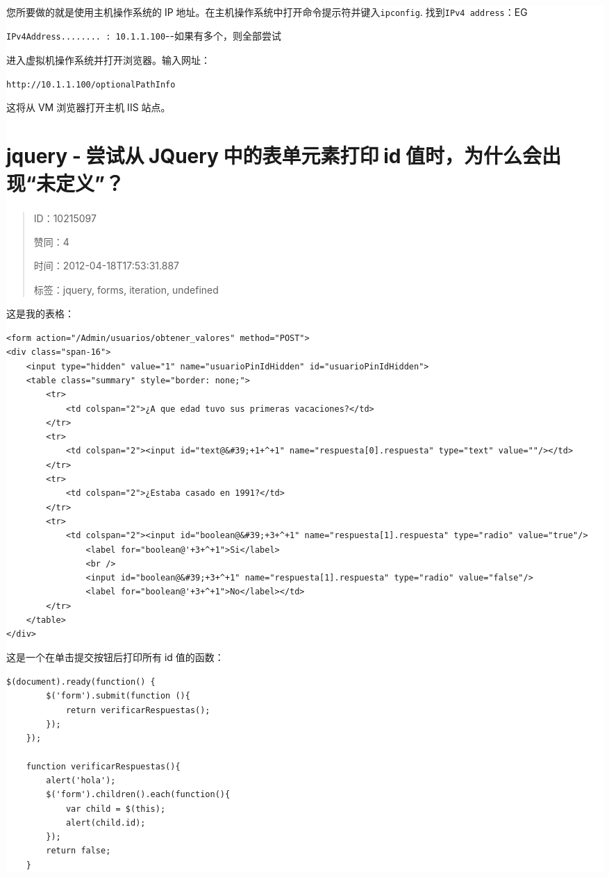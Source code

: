 您所要做的就是使用主机操作系统的 IP 地址。在主机操作系统中打开命令提示符并键入`ipconfig`. 找到`IPv4 address`：EG

`IPv4Address........ : 10.1.1.100`--如果有多个，则全部尝试

进入虚拟机操作系统并打开浏览器。输入网址：

`http://10.1.1.100/optionalPathInfo`

这将从 VM 浏览器打开主机 IIS 站点。

# jquery - 尝试从 JQuery 中的表单元素打印 id 值时，为什么会出现“未定义”？

> ID：10215097
> 
> 赞同：4
> 
> 时间：2012-04-18T17:53:31.887
> 
> 标签：jquery, forms, iteration, undefined

这是我的表格：

```
<form action="/Admin/usuarios/obtener_valores" method="POST">
<div class="span-16">
    <input type="hidden" value="1" name="usuarioPinIdHidden" id="usuarioPinIdHidden">
    <table class="summary" style="border: none;">
        <tr>
            <td colspan="2">¿A que edad tuvo sus primeras vacaciones?</td>
        </tr>
        <tr>
            <td colspan="2"><input id="text@&#39;+1+^+1" name="respuesta[0].respuesta" type="text" value=""/></td>
        </tr>
        <tr>
            <td colspan="2">¿Estaba casado en 1991?</td>
        </tr>
        <tr>
            <td colspan="2"><input id="boolean@&#39;+3+^+1" name="respuesta[1].respuesta" type="radio" value="true"/>
                <label for="boolean@'+3+^+1">Si</label>
                <br />
                <input id="boolean@&#39;+3+^+1" name="respuesta[1].respuesta" type="radio" value="false"/>
                <label for="boolean@'+3+^+1">No</label></td>
        </tr>
    </table>
</div> 
```

这是一个在单击提交按钮后打印所有 id 值的函数：

```
$(document).ready(function() {
        $('form').submit(function (){
            return verificarRespuestas();
        });
    });

    function verificarRespuestas(){
        alert('hola');
        $('form').children().each(function(){
            var child = $(this);
            alert(child.id);
        });
        return false;
    } 
```